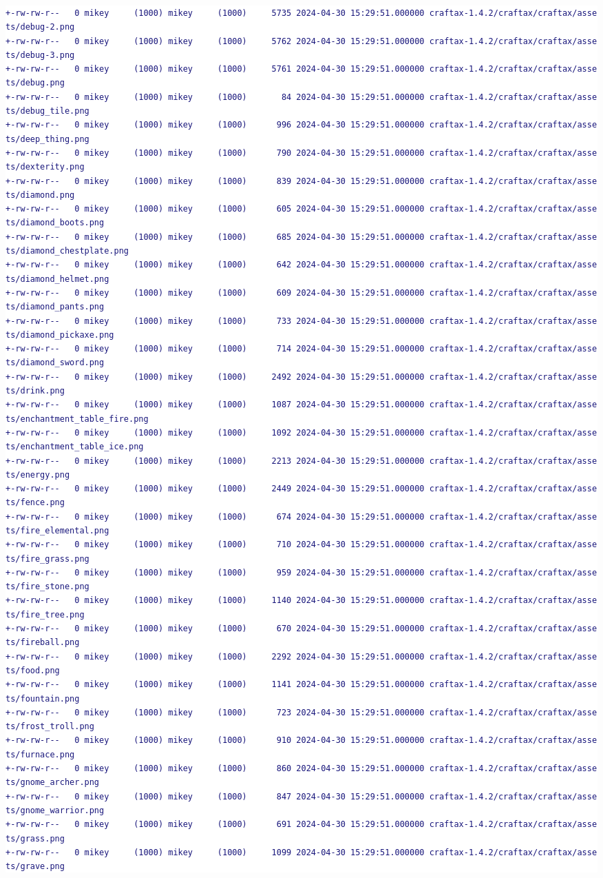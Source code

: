```diff
+-rw-rw-r--   0 mikey     (1000) mikey     (1000)     5735 2024-04-30 15:29:51.000000 craftax-1.4.2/craftax/craftax/assets/debug-2.png
+-rw-rw-r--   0 mikey     (1000) mikey     (1000)     5762 2024-04-30 15:29:51.000000 craftax-1.4.2/craftax/craftax/assets/debug-3.png
+-rw-rw-r--   0 mikey     (1000) mikey     (1000)     5761 2024-04-30 15:29:51.000000 craftax-1.4.2/craftax/craftax/assets/debug.png
+-rw-rw-r--   0 mikey     (1000) mikey     (1000)       84 2024-04-30 15:29:51.000000 craftax-1.4.2/craftax/craftax/assets/debug_tile.png
+-rw-rw-r--   0 mikey     (1000) mikey     (1000)      996 2024-04-30 15:29:51.000000 craftax-1.4.2/craftax/craftax/assets/deep_thing.png
+-rw-rw-r--   0 mikey     (1000) mikey     (1000)      790 2024-04-30 15:29:51.000000 craftax-1.4.2/craftax/craftax/assets/dexterity.png
+-rw-rw-r--   0 mikey     (1000) mikey     (1000)      839 2024-04-30 15:29:51.000000 craftax-1.4.2/craftax/craftax/assets/diamond.png
+-rw-rw-r--   0 mikey     (1000) mikey     (1000)      605 2024-04-30 15:29:51.000000 craftax-1.4.2/craftax/craftax/assets/diamond_boots.png
+-rw-rw-r--   0 mikey     (1000) mikey     (1000)      685 2024-04-30 15:29:51.000000 craftax-1.4.2/craftax/craftax/assets/diamond_chestplate.png
+-rw-rw-r--   0 mikey     (1000) mikey     (1000)      642 2024-04-30 15:29:51.000000 craftax-1.4.2/craftax/craftax/assets/diamond_helmet.png
+-rw-rw-r--   0 mikey     (1000) mikey     (1000)      609 2024-04-30 15:29:51.000000 craftax-1.4.2/craftax/craftax/assets/diamond_pants.png
+-rw-rw-r--   0 mikey     (1000) mikey     (1000)      733 2024-04-30 15:29:51.000000 craftax-1.4.2/craftax/craftax/assets/diamond_pickaxe.png
+-rw-rw-r--   0 mikey     (1000) mikey     (1000)      714 2024-04-30 15:29:51.000000 craftax-1.4.2/craftax/craftax/assets/diamond_sword.png
+-rw-rw-r--   0 mikey     (1000) mikey     (1000)     2492 2024-04-30 15:29:51.000000 craftax-1.4.2/craftax/craftax/assets/drink.png
+-rw-rw-r--   0 mikey     (1000) mikey     (1000)     1087 2024-04-30 15:29:51.000000 craftax-1.4.2/craftax/craftax/assets/enchantment_table_fire.png
+-rw-rw-r--   0 mikey     (1000) mikey     (1000)     1092 2024-04-30 15:29:51.000000 craftax-1.4.2/craftax/craftax/assets/enchantment_table_ice.png
+-rw-rw-r--   0 mikey     (1000) mikey     (1000)     2213 2024-04-30 15:29:51.000000 craftax-1.4.2/craftax/craftax/assets/energy.png
+-rw-rw-r--   0 mikey     (1000) mikey     (1000)     2449 2024-04-30 15:29:51.000000 craftax-1.4.2/craftax/craftax/assets/fence.png
+-rw-rw-r--   0 mikey     (1000) mikey     (1000)      674 2024-04-30 15:29:51.000000 craftax-1.4.2/craftax/craftax/assets/fire_elemental.png
+-rw-rw-r--   0 mikey     (1000) mikey     (1000)      710 2024-04-30 15:29:51.000000 craftax-1.4.2/craftax/craftax/assets/fire_grass.png
+-rw-rw-r--   0 mikey     (1000) mikey     (1000)      959 2024-04-30 15:29:51.000000 craftax-1.4.2/craftax/craftax/assets/fire_stone.png
+-rw-rw-r--   0 mikey     (1000) mikey     (1000)     1140 2024-04-30 15:29:51.000000 craftax-1.4.2/craftax/craftax/assets/fire_tree.png
+-rw-rw-r--   0 mikey     (1000) mikey     (1000)      670 2024-04-30 15:29:51.000000 craftax-1.4.2/craftax/craftax/assets/fireball.png
+-rw-rw-r--   0 mikey     (1000) mikey     (1000)     2292 2024-04-30 15:29:51.000000 craftax-1.4.2/craftax/craftax/assets/food.png
+-rw-rw-r--   0 mikey     (1000) mikey     (1000)     1141 2024-04-30 15:29:51.000000 craftax-1.4.2/craftax/craftax/assets/fountain.png
+-rw-rw-r--   0 mikey     (1000) mikey     (1000)      723 2024-04-30 15:29:51.000000 craftax-1.4.2/craftax/craftax/assets/frost_troll.png
+-rw-rw-r--   0 mikey     (1000) mikey     (1000)      910 2024-04-30 15:29:51.000000 craftax-1.4.2/craftax/craftax/assets/furnace.png
+-rw-rw-r--   0 mikey     (1000) mikey     (1000)      860 2024-04-30 15:29:51.000000 craftax-1.4.2/craftax/craftax/assets/gnome_archer.png
+-rw-rw-r--   0 mikey     (1000) mikey     (1000)      847 2024-04-30 15:29:51.000000 craftax-1.4.2/craftax/craftax/assets/gnome_warrior.png
+-rw-rw-r--   0 mikey     (1000) mikey     (1000)      691 2024-04-30 15:29:51.000000 craftax-1.4.2/craftax/craftax/assets/grass.png
+-rw-rw-r--   0 mikey     (1000) mikey     (1000)     1099 2024-04-30 15:29:51.000000 craftax-1.4.2/craftax/craftax/assets/grave.png
```